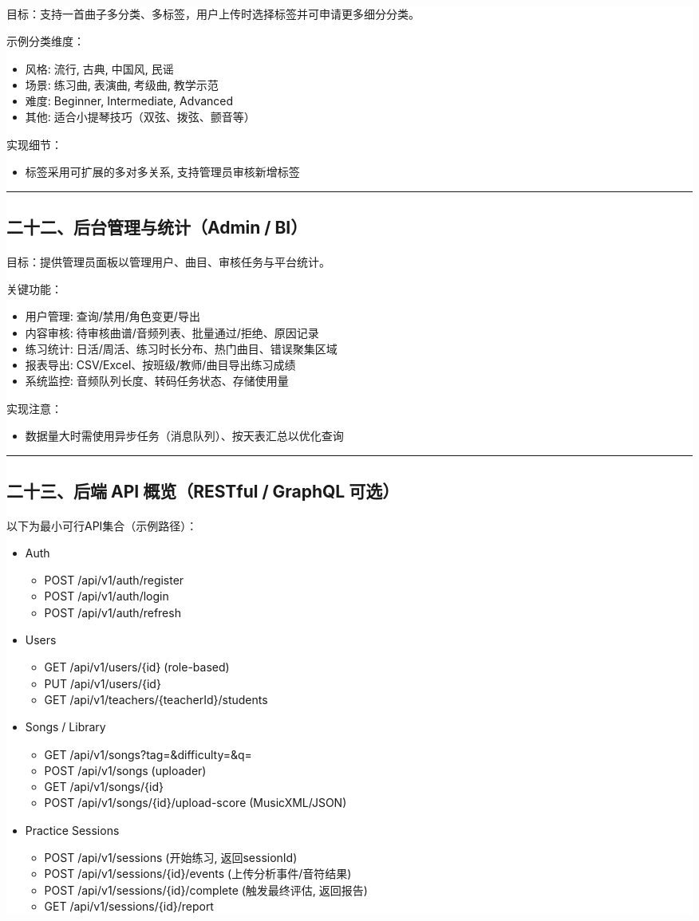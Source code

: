 目标：支持一首曲子多分类、多标签，用户上传时选择标签并可申请更多细分分类。

示例分类维度：
- 风格: 流行, 古典, 中国风, 民谣
- 场景: 练习曲, 表演曲, 考级曲, 教学示范
- 难度: Beginner, Intermediate, Advanced
- 其他: 适合小提琴技巧（双弦、拨弦、颤音等）

实现细节：
- 标签采用可扩展的多对多关系, 支持管理员审核新增标签

---

## 二十二、后台管理与统计（Admin / BI）

目标：提供管理员面板以管理用户、曲目、审核任务与平台统计。

关键功能：
- 用户管理: 查询/禁用/角色变更/导出
- 内容审核: 待审核曲谱/音频列表、批量通过/拒绝、原因记录
- 练习统计: 日活/周活、练习时长分布、热门曲目、错误聚集区域
- 报表导出: CSV/Excel、按班级/教师/曲目导出练习成绩
- 系统监控: 音频队列长度、转码任务状态、存储使用量

实现注意：
- 数据量大时需使用异步任务（消息队列）、按天表汇总以优化查询

---

## 二十三、后端 API 概览（RESTful / GraphQL 可选）

以下为最小可行API集合（示例路径）：

- Auth
  - POST /api/v1/auth/register
  - POST /api/v1/auth/login
  - POST /api/v1/auth/refresh

- Users
  - GET /api/v1/users/{id} (role-based)
  - PUT /api/v1/users/{id}
  - GET /api/v1/teachers/{teacherId}/students

- Songs / Library
  - GET /api/v1/songs?tag=&difficulty=&q=
  - POST /api/v1/songs (uploader)
  - GET /api/v1/songs/{id}
  - POST /api/v1/songs/{id}/upload-score (MusicXML/JSON)

- Practice Sessions
  - POST /api/v1/sessions (开始练习, 返回sessionId)
  - POST /api/v1/sessions/{id}/events (上传分析事件/音符结果)
  - POST /api/v1/sessions/{id}/complete (触发最终评估, 返回报告)
  - GET /api/v1/sessions/{id}/report
